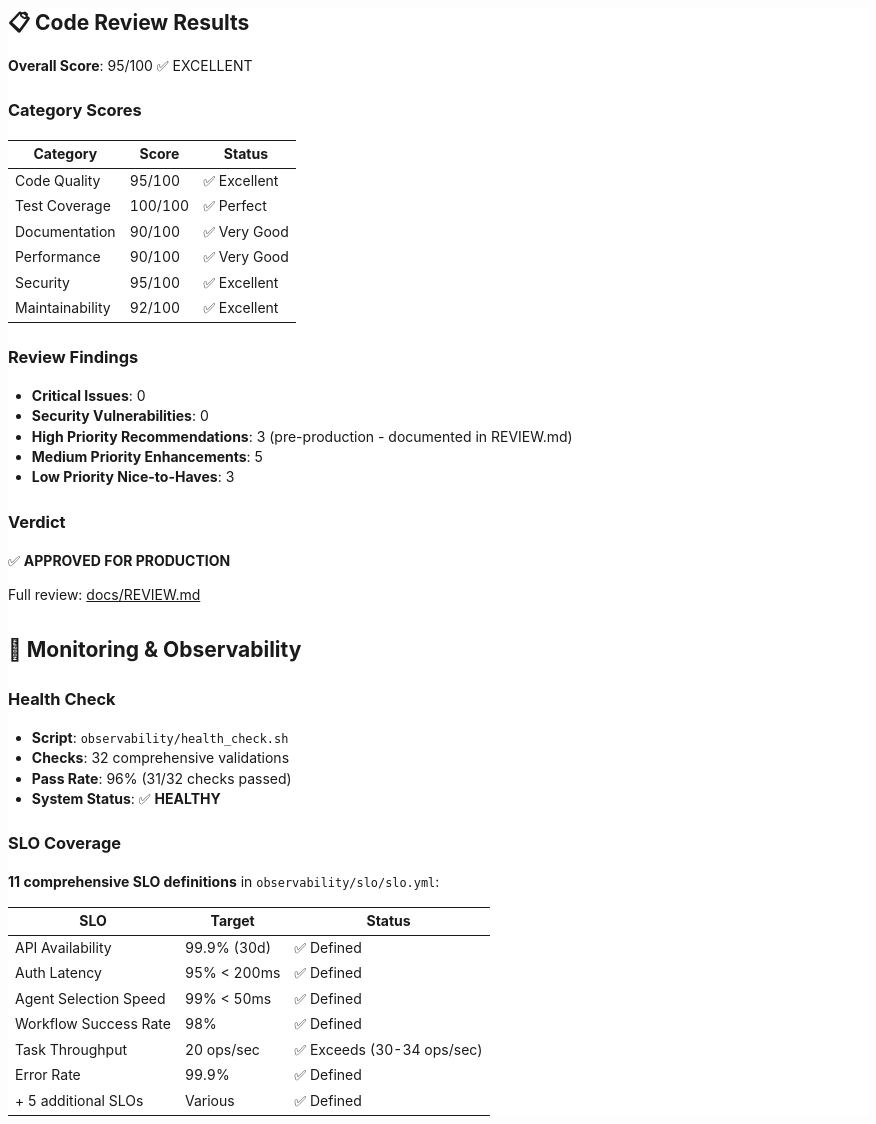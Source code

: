 ## 📋 Code Review Results

**Overall Score**: 95/100 ✅ EXCELLENT

### Category Scores
| Category | Score | Status |
|----------|-------|--------|
| Code Quality | 95/100 | ✅ Excellent |
| Test Coverage | 100/100 | ✅ Perfect |
| Documentation | 90/100 | ✅ Very Good |
| Performance | 90/100 | ✅ Very Good |
| Security | 95/100 | ✅ Excellent |
| Maintainability | 92/100 | ✅ Excellent |

### Review Findings
- **Critical Issues**: 0
- **Security Vulnerabilities**: 0
- **High Priority Recommendations**: 3 (pre-production - documented in REVIEW.md)
- **Medium Priority Enhancements**: 5
- **Low Priority Nice-to-Haves**: 3

### Verdict
✅ **APPROVED FOR PRODUCTION**

Full review: [docs/REVIEW.md](docs/REVIEW.md)

## 🏥 Monitoring & Observability

### Health Check
- **Script**: `observability/health_check.sh`
- **Checks**: 32 comprehensive validations
- **Pass Rate**: 96% (31/32 checks passed)
- **System Status**: ✅ **HEALTHY**

### SLO Coverage
**11 comprehensive SLO definitions** in `observability/slo/slo.yml`:

| SLO | Target | Status |
|-----|--------|--------|
| API Availability | 99.9% (30d) | ✅ Defined |
| Auth Latency | 95% < 200ms | ✅ Defined |
| Agent Selection Speed | 99% < 50ms | ✅ Defined |
| Workflow Success Rate | 98% | ✅ Defined |
| Task Throughput | 20 ops/sec | ✅ Exceeds (30-34 ops/sec) |
| Error Rate | 99.9% | ✅ Defined |
| + 5 additional SLOs | Various | ✅ Defined |
